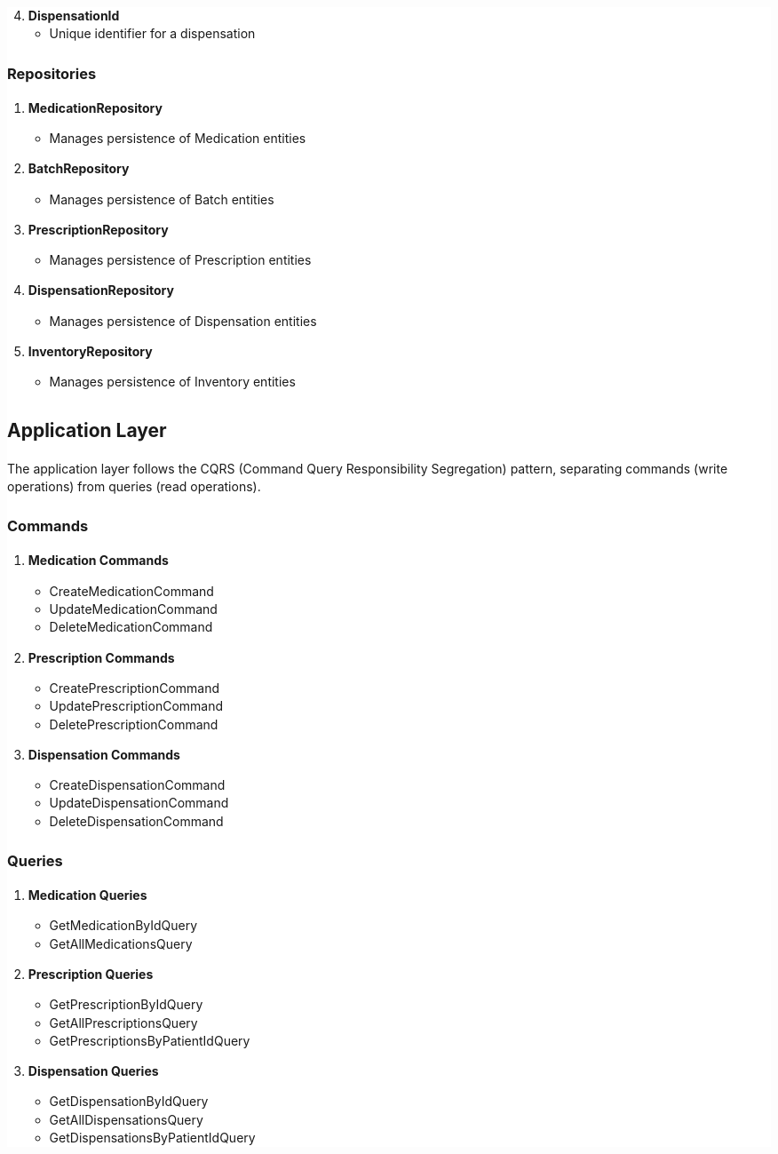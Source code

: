 4. **DispensationId**
   - Unique identifier for a dispensation

### Repositories

1. **MedicationRepository**
   - Manages persistence of Medication entities

2. **BatchRepository**
   - Manages persistence of Batch entities

3. **PrescriptionRepository**
   - Manages persistence of Prescription entities

4. **DispensationRepository**
   - Manages persistence of Dispensation entities

5. **InventoryRepository**
   - Manages persistence of Inventory entities

## Application Layer

The application layer follows the CQRS (Command Query Responsibility Segregation) pattern, separating commands (write operations) from queries (read operations).

### Commands

1. **Medication Commands**
   - CreateMedicationCommand
   - UpdateMedicationCommand
   - DeleteMedicationCommand

2. **Prescription Commands**
   - CreatePrescriptionCommand
   - UpdatePrescriptionCommand
   - DeletePrescriptionCommand

3. **Dispensation Commands**
   - CreateDispensationCommand
   - UpdateDispensationCommand
   - DeleteDispensationCommand

### Queries

1. **Medication Queries**
   - GetMedicationByIdQuery
   - GetAllMedicationsQuery

2. **Prescription Queries**
   - GetPrescriptionByIdQuery
   - GetAllPrescriptionsQuery
   - GetPrescriptionsByPatientIdQuery

3. **Dispensation Queries**
   - GetDispensationByIdQuery
   - GetAllDispensationsQuery
   - GetDispensationsByPatientIdQuery
